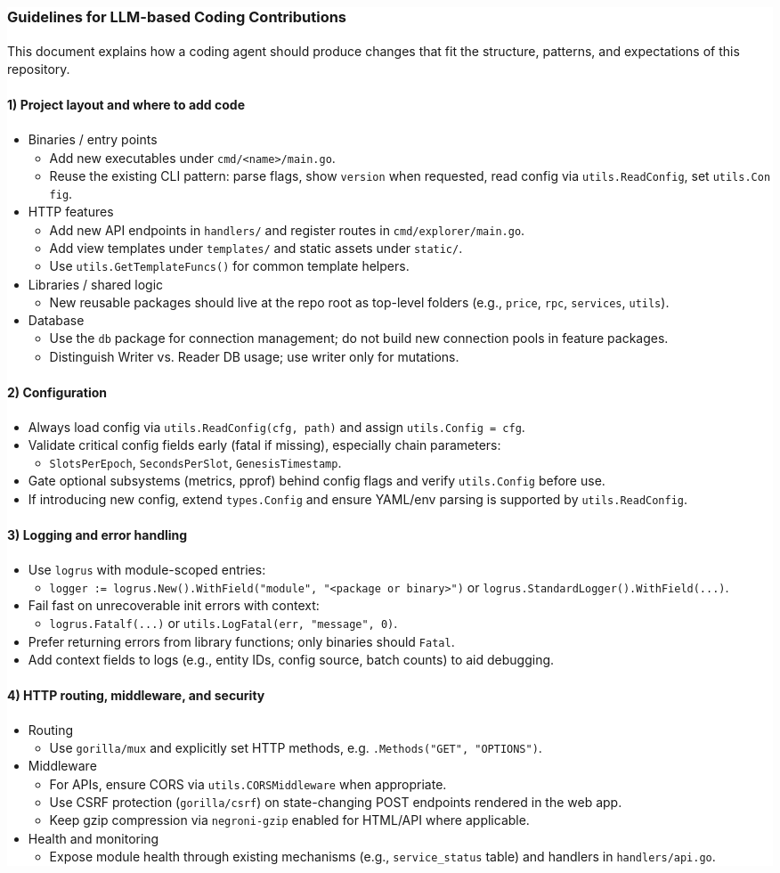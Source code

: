 ### Guidelines for LLM-based Coding Contributions

This document explains how a coding agent should produce changes that fit the structure, patterns, and expectations of this repository.

#### 1) Project layout and where to add code

- Binaries / entry points
    - Add new executables under `cmd/<name>/main.go`.
    - Reuse the existing CLI pattern: parse flags, show `version` when requested, read config via `utils.ReadConfig`, set `utils.Config`.
- HTTP features
    - Add new API endpoints in `handlers/` and register routes in `cmd/explorer/main.go`.
    - Add view templates under `templates/` and static assets under `static/`.
    - Use `utils.GetTemplateFuncs()` for common template helpers.
- Libraries / shared logic
    - New reusable packages should live at the repo root as top-level folders (e.g., `price`, `rpc`, `services`, `utils`).
- Database
    - Use the `db` package for connection management; do not build new connection pools in feature packages.
    - Distinguish Writer vs. Reader DB usage; use writer only for mutations.

#### 2) Configuration

- Always load config via `utils.ReadConfig(cfg, path)` and assign `utils.Config = cfg`.
- Validate critical config fields early (fatal if missing), especially chain parameters:
    - `SlotsPerEpoch`, `SecondsPerSlot`, `GenesisTimestamp`.
- Gate optional subsystems (metrics, pprof) behind config flags and verify `utils.Config` before use.
- If introducing new config, extend `types.Config` and ensure YAML/env parsing is supported by `utils.ReadConfig`.

#### 3) Logging and error handling

- Use `logrus` with module-scoped entries:
    - `logger := logrus.New().WithField("module", "<package or binary>")` or `logrus.StandardLogger().WithField(...)`.
- Fail fast on unrecoverable init errors with context:
    - `logrus.Fatalf(...)` or `utils.LogFatal(err, "message", 0)`.
- Prefer returning errors from library functions; only binaries should `Fatal`.
- Add context fields to logs (e.g., entity IDs, config source, batch counts) to aid debugging.

#### 4) HTTP routing, middleware, and security

- Routing
    - Use `gorilla/mux` and explicitly set HTTP methods, e.g. `.Methods("GET", "OPTIONS")`.
- Middleware
    - For APIs, ensure CORS via `utils.CORSMiddleware` when appropriate.
    - Use CSRF protection (`gorilla/csrf`) on state-changing POST endpoints rendered in the web app.
    - Keep gzip compression via `negroni-gzip` enabled for HTML/API where applicable.
- Health and monitoring
    - Expose module health through existing mechanisms (e.g., `service_status` table) and handlers in `handlers/api.go`.
